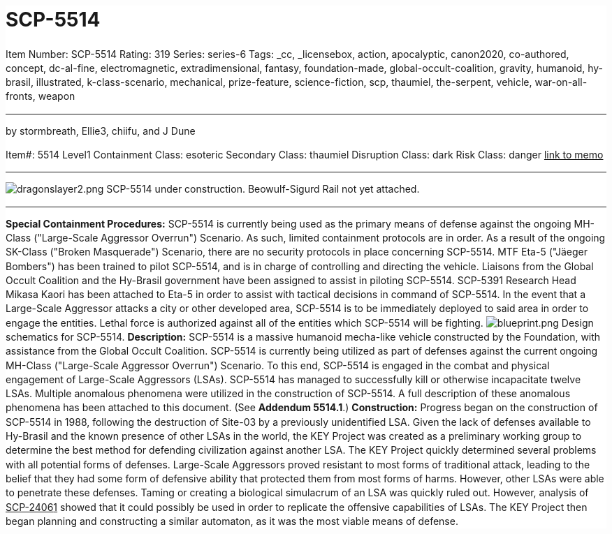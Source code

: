 # SCP-5514
Item Number: SCP-5514
Rating: 319
Series: series-6
Tags: _cc, _licensebox, action, apocalyptic, canon2020, co-authored, concept, dc-al-fine, electromagnetic, extradimensional, fantasy, foundation-made, global-occult-coalition, gravity, humanoid, hy-brasil, illustrated, k-class-scenario, mechanical, prize-feature, science-fiction, scp, thaumiel, the-serpent, vehicle, war-on-all-fronts, weapon

---

by stormbreath, Ellie3, chiifu, and J Dune
  

Item#: 5514
Level1
Containment Class:
esoteric
Secondary Class:
thaumiel
Disruption Class:
dark
Risk Class:
danger
[link to memo](/classification-committee-memo)  

* * *
![dragonslayer2.png](https://scp-wiki.wdfiles.com/local--files/scp-5514/dragonslayer2.png)
SCP-5514 under construction. Beowulf-Sigurd Rail not yet attached.
* * *
**Special Containment Procedures:** SCP-5514 is currently being used as the primary means of defense against the ongoing MH-Class ("Large-Scale Aggressor Overrun") Scenario. As such, limited containment protocols are in order. As a result of the ongoing SK-Class ("Broken Masquerade") Scenario, there are no security protocols in place concerning SCP-5514.
MTF Eta-5 ("Jäeger Bombers") has been trained to pilot SCP-5514, and is in charge of controlling and directing the vehicle. Liaisons from the Global Occult Coalition and the Hy-Brasil government have been assigned to assist in piloting SCP-5514. SCP-5391 Research Head Mikasa Kaori has been attached to Eta-5 in order to assist with tactical decisions in command of SCP-5514.
In the event that a Large-Scale Aggressor attacks a city or other developed area, SCP-5514 is to be immediately deployed to said area in order to engage the entities. Lethal force is authorized against all of the entities which SCP-5514 will be fighting.
![blueprint.png](https://scp-wiki.wdfiles.com/local--files/scp-5514/blueprint.png)
Design schematics for SCP-5514.
**Description:** SCP-5514 is a massive humanoid mecha-like vehicle constructed by the Foundation, with assistance from the Global Occult Coalition. SCP-5514 is currently being utilized as part of defenses against the current ongoing MH-Class ("Large-Scale Aggressor Overrun") Scenario. To this end, SCP-5514 is engaged in the combat and physical engagement of Large-Scale Aggressors (LSAs). SCP-5514 has managed to successfully kill or otherwise incapacitate twelve LSAs.
Multiple anomalous phenomena were utilized in the construction of SCP-5514. A full description of these anomalous phenomena has been attached to this document. (See **Addendum 5514.1**.)
**Construction:** Progress began on the construction of SCP-5514 in 1988, following the destruction of Site-03 by a previously unidentified LSA. Given the lack of defenses available to Hy-Brasil and the known presence of other LSAs in the world, the KEY Project was created as a preliminary working group to determine the best method for defending civilization against another LSA.
The KEY Project quickly determined several problems with all potential forms of defenses. Large-Scale Aggressors proved resistant to most forms of traditional attack, leading to the belief that they had some form of defensive ability that protected them from most forms of harms. However, other LSAs were able to penetrate these defenses.
Taming or creating a biological simulacrum of an LSA was quickly ruled out. However, analysis of [SCP-2406](/scp-2406)[1](javascript:;) showed that it could possibly be used in order to replicate the offensive capabilities of LSAs. The KEY Project then began planning and constructing a similar automaton, as it was the most viable means of defense.